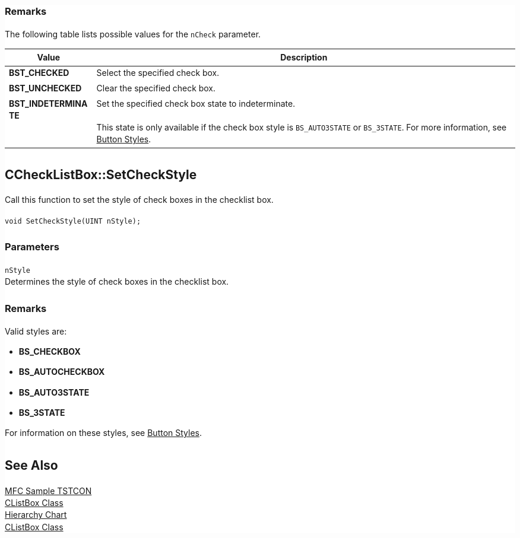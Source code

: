 ### Remarks  
 The following table lists possible values for the `nCheck` parameter.  
  
|Value|Description|  
|-----------|-----------------|  
|**BST_CHECKED**|Select the specified check box.|  
|**BST_UNCHECKED**|Clear the specified check box.|  
|**BST_INDETERMINATE**|Set the specified check box state to indeterminate.<br /><br /> This state is only available if the check box style is `BS_AUTO3STATE` or `BS_3STATE`. For more information, see [Button Styles](../../mfc/reference/button-styles.md).|  
  
##  <a name="cchecklistbox__setcheckstyle"></a>  CCheckListBox::SetCheckStyle  
 Call this function to set the style of check boxes in the checklist box.  
  
```  
void SetCheckStyle(UINT nStyle);
```  
  
### Parameters  
 `nStyle`  
 Determines the style of check boxes in the checklist box.  
  
### Remarks  
 Valid styles are:  
  
- **BS_CHECKBOX**  
  
- **BS_AUTOCHECKBOX**  
  
- **BS_AUTO3STATE**  
  
- **BS_3STATE**  
  
 For information on these styles, see [Button Styles](../../mfc/reference/button-styles.md).  
  
## See Also  
 [MFC Sample TSTCON](../../visual-cpp-samples.md)   
 [CListBox Class](../../mfc/reference/clistbox-class.md)   
 [Hierarchy Chart](../../mfc/hierarchy-chart.md)   
 [CListBox Class](../../mfc/reference/clistbox-class.md)






